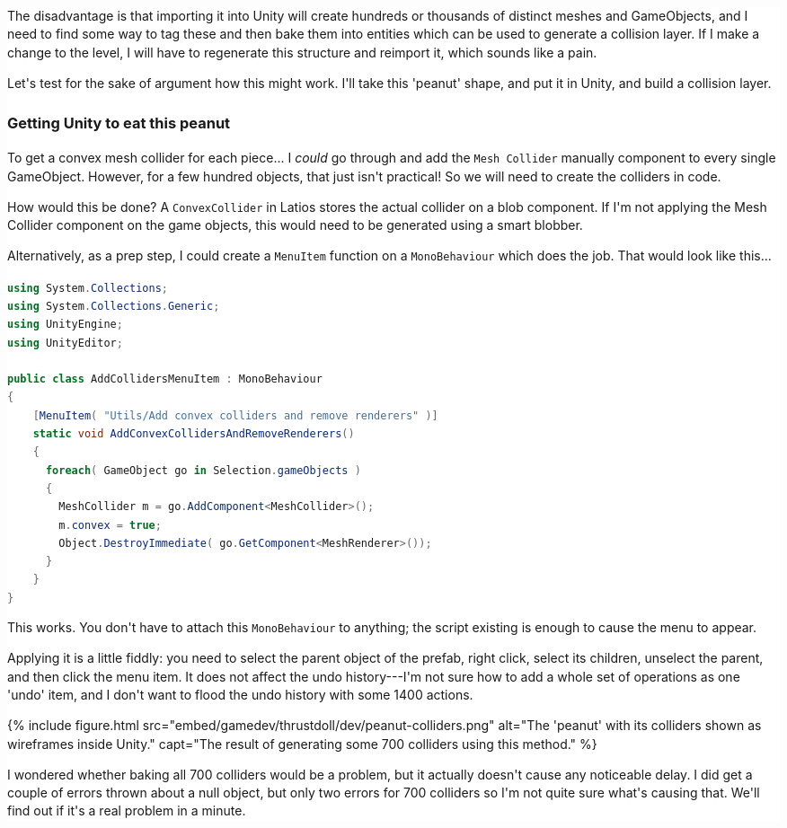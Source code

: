 The disadvantage is that importing it into Unity will create hundreds or thousands of distinct meshes and GameObjects, and I need to find some way to tag these and then bake them into entities which can be used to generate a collision layer. If I make a change to the level, I will have to regenerate this structure and reimport it, which sounds like a pain.

Let's test for the sake of argument how this might work. I'll take this 'peanut' shape, and put it in Unity, and build a collision layer.

### Getting Unity to eat this peanut

To get a convex mesh collider for each piece... I *could* go through and add the `Mesh Collider` manually component to every single GameObject. However, for a few hundred objects, that just isn't practical! So we will need to create the colliders in code.

How would this be done? A `ConvexCollider` in Latios stores the actual collider on a blob component. If I'm not applying the Mesh Collider component on the game objects, this would need to be generated using a smart blobber.

Alternatively, as a prep step, I could create a `MenuItem` function on a `MonoBehaviour` which does the job. That would look like this...

```csharp
using System.Collections;
using System.Collections.Generic;
using UnityEngine;
using UnityEditor;

public class AddCollidersMenuItem : MonoBehaviour
{
    [MenuItem( "Utils/Add convex colliders and remove renderers" )]
    static void AddConvexCollidersAndRemoveRenderers()
    {
      foreach( GameObject go in Selection.gameObjects )
      {
        MeshCollider m = go.AddComponent<MeshCollider>();
        m.convex = true;
        Object.DestroyImmediate( go.GetComponent<MeshRenderer>());
      }
    }
}
```
This works. You don't have to attach this `MonoBehaviour` to anything; the script existing is enough to cause the menu to appear.

Applying it is a little fiddly: you need to select the parent object of the prefab, right click, select its children, unselect the parent, and then click the menu item. It does not affect the undo history---I'm not sure how to add a whole set of operations as one 'undo' item, and I don't want to flood the undo history with some 1400 actions.

{% include figure.html src="embed/gamedev/thrustdoll/dev/peanut-colliders.png" alt="The 'peanut' with its colliders shown as wireframes inside Unity." capt="The result of generating some 700 colliders using this method." %}

I wondered whether baking all 700 colliders would be a problem, but it actually doesn't cause any noticeable delay. I did get a couple of errors thrown about a null object, but only two errors for 700 colliders so I'm not quite sure what's causing that. We'll find out if it's a real problem in a minute.
